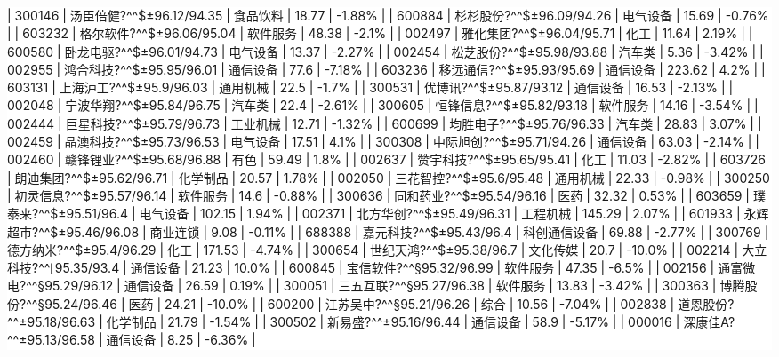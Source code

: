 | 300146 | 汤臣倍健?^^$±96.12/94.35 |   食品饮料   |   18.77   |  -1.88% |
| 600884 | 杉杉股份?^^$±96.09/94.26 |   电气设备   |   15.69   |  -0.76% |
| 603232 | 格尔软件?^^$±96.06/95.04 |   软件服务   |   48.38   |  -2.1%  |
| 002497 | 雅化集团?^^$±96.04/95.71 |     化工     |   11.64   |  2.19%  |
| 600580 | 卧龙电驱?^^$±96.01/94.73 |   电气设备   |   13.37   |  -2.27% |
| 002454 | 松芝股份?^^$±95.98/93.88 |    汽车类    |    5.36   |  -3.42% |
| 002955 | 鸿合科技?^^$±95.95/96.01 |   通信设备   |    77.6   |  -7.18% |
| 603236 | 移远通信?^^$±95.93/95.69 |   通信设备   |   223.62  |   4.2%  |
| 603131 | 上海沪工?^^$±95.9/96.03  |   通用机械   |    22.5   |  -1.7%  |
| 300531 |  优博讯?^^$±95.87/93.12  |   通信设备   |   16.53   |  -2.13% |
| 002048 | 宁波华翔?^^$±95.84/96.75 |    汽车类    |    22.4   |  -2.61% |
| 300605 | 恒锋信息?^^$±95.82/93.18 |   软件服务   |   14.16   |  -3.54% |
| 002444 | 巨星科技?^^$±95.79/96.73 |   工业机械   |   12.71   |  -1.32% |
| 600699 | 均胜电子?^^$±95.76/96.33 |    汽车类    |   28.83   |  3.07%  |
| 002459 | 晶澳科技?^^$±95.73/96.53 |   电气设备   |   17.51   |   4.1%  |
| 300308 | 中际旭创?^^$±95.71/94.26 |   通信设备   |   63.03   |  -2.14% |
| 002460 | 赣锋锂业?^^$±95.68/96.88 |     有色     |   59.49   |   1.8%  |
| 002637 | 赞宇科技?^^$±95.65/95.41 |     化工     |   11.03   |  -2.82% |
| 603726 | 朗迪集团?^^$±95.62/96.71 |   化学制品   |   20.57   |  1.78%  |
| 002050 | 三花智控?^^$±95.6/95.48  |   通用机械   |   22.33   |  -0.98% |
| 300250 | 初灵信息?^^$±95.57/96.14 |   软件服务   |    14.6   |  -0.88% |
| 300636 | 同和药业?^^$±95.54/96.16 |     医药     |   32.32   |  0.53%  |
| 603659 |  璞泰来?^^$±95.51/96.4   |   电气设备   |   102.15  |  1.94%  |
| 002371 | 北方华创?^^$±95.49/96.31 |   工程机械   |   145.29  |  2.07%  |
| 601933 | 永辉超市?^^$±95.46/96.08 |   商业连锁   |    9.08   |  -0.11% |
| 688388 | 嘉元科技?^^$±95.43/96.4  | 科创通信设备 |   69.88   |  -2.77% |
| 300769 | 德方纳米?^^$±95.4/96.29  |     化工     |   171.53  |  -4.74% |
| 300654 | 世纪天鸿?^^$±95.38/96.7  |   文化传媒   |    20.7   |  -10.0% |
| 002214 |  大立科技?^^⌊95.35/93.4  |   通信设备   |   21.23   |  10.0%  |
| 600845 | 宝信软件?^^§95.32/96.99  |   软件服务   |   47.35   |  -6.5%  |
| 002156 | 通富微电?^^§95.29/96.12  |   通信设备   |   26.59   |  0.19%  |
| 300051 | 三五互联?^^§95.27/96.38  |   软件服务   |   13.83   |  -3.42% |
| 300363 | 博腾股份?^^§95.24/96.46  |     医药     |   24.21   |  -10.0% |
| 600200 | 江苏吴中?^^§95.21/96.26  |     综合     |   10.56   |  -7.04% |
| 002838 | 道恩股份?^^±95.18/96.63  |   化学制品   |   21.79   |  -1.54% |
| 300502 |  新易盛?^^±95.16/96.44   |   通信设备   |    58.9   |  -5.17% |
| 000016 |  深康佳A?^^±95.13/96.58  |   通信设备   |    8.25   |  -6.36% |